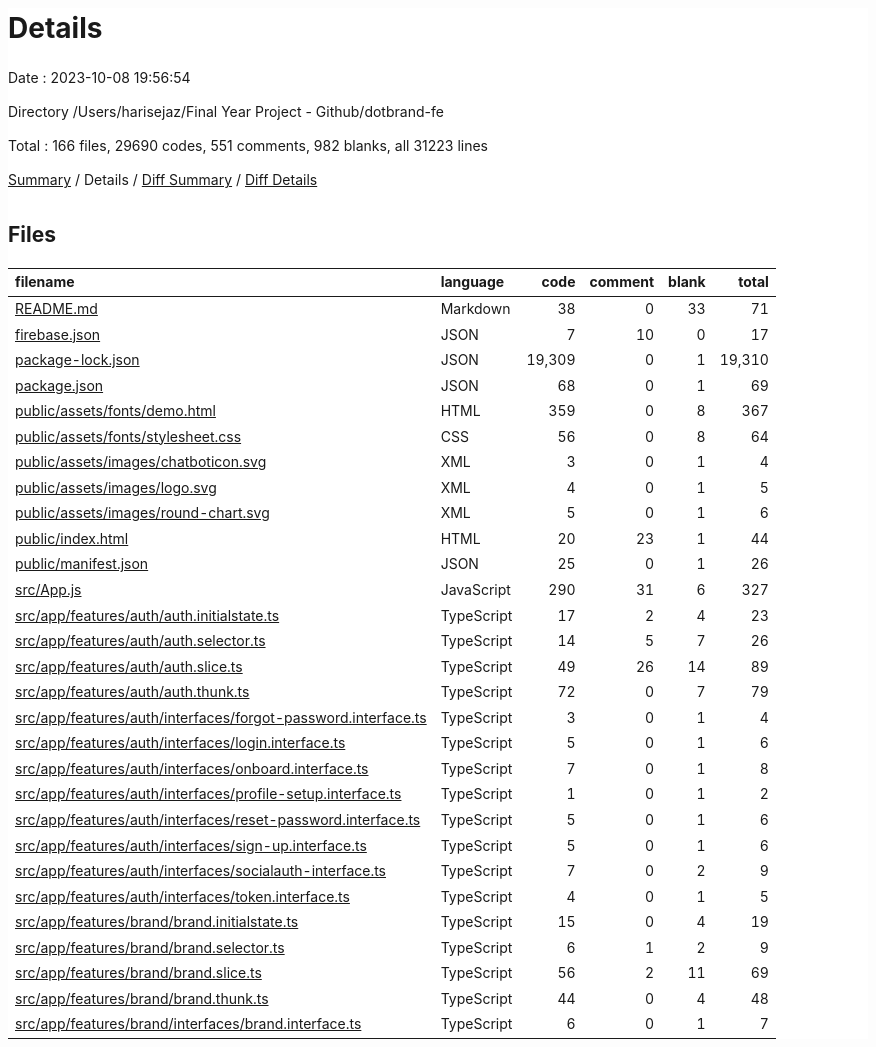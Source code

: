 # Details

Date : 2023-10-08 19:56:54

Directory /Users/harisejaz/Final Year Project - Github/dotbrand-fe

Total : 166 files,  29690 codes, 551 comments, 982 blanks, all 31223 lines

[Summary](results.md) / Details / [Diff Summary](diff.md) / [Diff Details](diff-details.md)

## Files
| filename | language | code | comment | blank | total |
| :--- | :--- | ---: | ---: | ---: | ---: |
| [README.md](/README.md) | Markdown | 38 | 0 | 33 | 71 |
| [firebase.json](/firebase.json) | JSON | 7 | 10 | 0 | 17 |
| [package-lock.json](/package-lock.json) | JSON | 19,309 | 0 | 1 | 19,310 |
| [package.json](/package.json) | JSON | 68 | 0 | 1 | 69 |
| [public/assets/fonts/demo.html](/public/assets/fonts/demo.html) | HTML | 359 | 0 | 8 | 367 |
| [public/assets/fonts/stylesheet.css](/public/assets/fonts/stylesheet.css) | CSS | 56 | 0 | 8 | 64 |
| [public/assets/images/chatboticon.svg](/public/assets/images/chatboticon.svg) | XML | 3 | 0 | 1 | 4 |
| [public/assets/images/logo.svg](/public/assets/images/logo.svg) | XML | 4 | 0 | 1 | 5 |
| [public/assets/images/round-chart.svg](/public/assets/images/round-chart.svg) | XML | 5 | 0 | 1 | 6 |
| [public/index.html](/public/index.html) | HTML | 20 | 23 | 1 | 44 |
| [public/manifest.json](/public/manifest.json) | JSON | 25 | 0 | 1 | 26 |
| [src/App.js](/src/App.js) | JavaScript | 290 | 31 | 6 | 327 |
| [src/app/features/auth/auth.initialstate.ts](/src/app/features/auth/auth.initialstate.ts) | TypeScript | 17 | 2 | 4 | 23 |
| [src/app/features/auth/auth.selector.ts](/src/app/features/auth/auth.selector.ts) | TypeScript | 14 | 5 | 7 | 26 |
| [src/app/features/auth/auth.slice.ts](/src/app/features/auth/auth.slice.ts) | TypeScript | 49 | 26 | 14 | 89 |
| [src/app/features/auth/auth.thunk.ts](/src/app/features/auth/auth.thunk.ts) | TypeScript | 72 | 0 | 7 | 79 |
| [src/app/features/auth/interfaces/forgot-password.interface.ts](/src/app/features/auth/interfaces/forgot-password.interface.ts) | TypeScript | 3 | 0 | 1 | 4 |
| [src/app/features/auth/interfaces/login.interface.ts](/src/app/features/auth/interfaces/login.interface.ts) | TypeScript | 5 | 0 | 1 | 6 |
| [src/app/features/auth/interfaces/onboard.interface.ts](/src/app/features/auth/interfaces/onboard.interface.ts) | TypeScript | 7 | 0 | 1 | 8 |
| [src/app/features/auth/interfaces/profile-setup.interface.ts](/src/app/features/auth/interfaces/profile-setup.interface.ts) | TypeScript | 1 | 0 | 1 | 2 |
| [src/app/features/auth/interfaces/reset-password.interface.ts](/src/app/features/auth/interfaces/reset-password.interface.ts) | TypeScript | 5 | 0 | 1 | 6 |
| [src/app/features/auth/interfaces/sign-up.interface.ts](/src/app/features/auth/interfaces/sign-up.interface.ts) | TypeScript | 5 | 0 | 1 | 6 |
| [src/app/features/auth/interfaces/socialauth-interface.ts](/src/app/features/auth/interfaces/socialauth-interface.ts) | TypeScript | 7 | 0 | 2 | 9 |
| [src/app/features/auth/interfaces/token.interface.ts](/src/app/features/auth/interfaces/token.interface.ts) | TypeScript | 4 | 0 | 1 | 5 |
| [src/app/features/brand/brand.initialstate.ts](/src/app/features/brand/brand.initialstate.ts) | TypeScript | 15 | 0 | 4 | 19 |
| [src/app/features/brand/brand.selector.ts](/src/app/features/brand/brand.selector.ts) | TypeScript | 6 | 1 | 2 | 9 |
| [src/app/features/brand/brand.slice.ts](/src/app/features/brand/brand.slice.ts) | TypeScript | 56 | 2 | 11 | 69 |
| [src/app/features/brand/brand.thunk.ts](/src/app/features/brand/brand.thunk.ts) | TypeScript | 44 | 0 | 4 | 48 |
| [src/app/features/brand/interfaces/brand.interface.ts](/src/app/features/brand/interfaces/brand.interface.ts) | TypeScript | 6 | 0 | 1 | 7 |